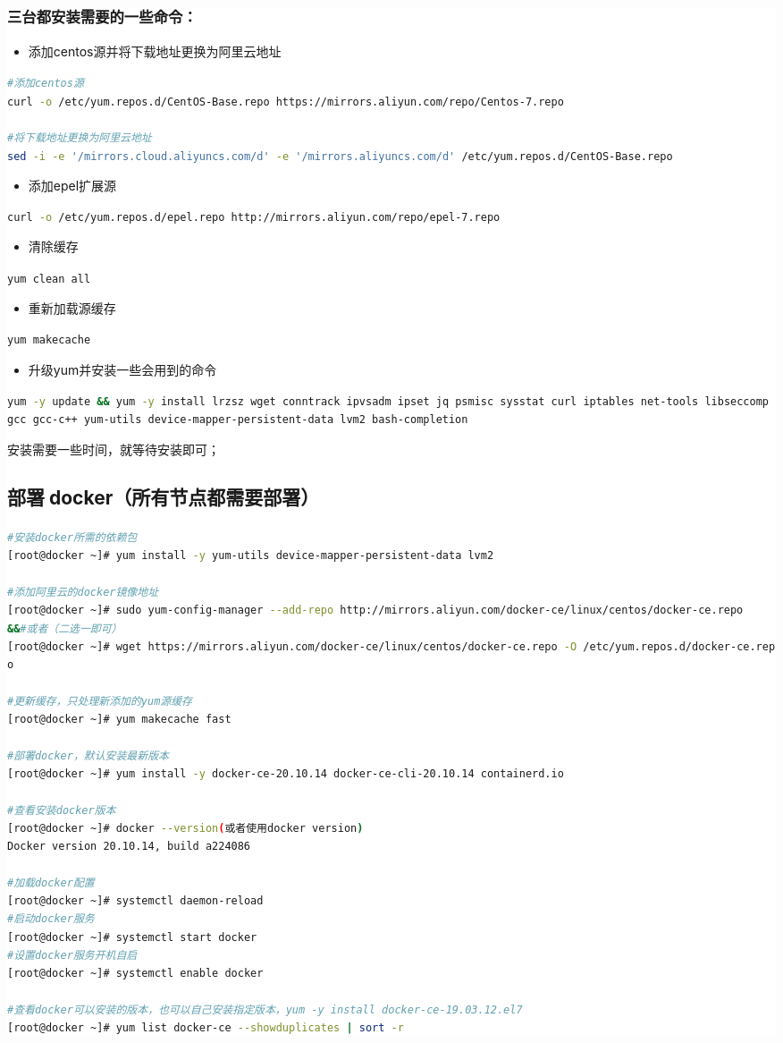 
### 三台都安装需要的一些命令：
- 添加centos源并将下载地址更换为阿里云地址

```bash
#添加centos源
curl -o /etc/yum.repos.d/CentOS-Base.repo https://mirrors.aliyun.com/repo/Centos-7.repo

#将下载地址更换为阿里云地址
sed -i -e '/mirrors.cloud.aliyuncs.com/d' -e '/mirrors.aliyuncs.com/d' /etc/yum.repos.d/CentOS-Base.repo
```
- 添加epel扩展源

```bash
curl -o /etc/yum.repos.d/epel.repo http://mirrors.aliyun.com/repo/epel-7.repo
```
- 清除缓存

```bash
yum clean all
```
- 重新加载源缓存

```bash
yum makecache
```

- 升级yum并安装一些会用到的命令
```bash
yum -y update && yum -y install lrzsz wget conntrack ipvsadm ipset jq psmisc sysstat curl iptables net-tools libseccomp gcc gcc-c++ yum-utils device-mapper-persistent-data lvm2 bash-completion
```
安装需要一些时间，就等待安装即可；


## 部署 docker（所有节点都需要部署）
```bash
#安装docker所需的依赖包
[root@docker ~]# yum install -y yum-utils device-mapper-persistent-data lvm2	

#添加阿里云的docker镜像地址
[root@docker ~]# sudo yum-config-manager --add-repo http://mirrors.aliyun.com/docker-ce/linux/centos/docker-ce.repo
&&#或者（二选一即可）
[root@docker ~]# wget https://mirrors.aliyun.com/docker-ce/linux/centos/docker-ce.repo -O /etc/yum.repos.d/docker-ce.repo

#更新缓存，只处理新添加的yum源缓存
[root@docker ~]# yum makecache fast

#部署docker，默认安装最新版本
[root@docker ~]# yum install -y docker-ce-20.10.14 docker-ce-cli-20.10.14 containerd.io

#查看安装docker版本
[root@docker ~]# docker --version(或者使用docker version)
Docker version 20.10.14, build a224086

#加载docker配置
[root@docker ~]# systemctl daemon-reload
#启动docker服务
[root@docker ~]# systemctl start docker
#设置docker服务开机自启
[root@docker ~]# systemctl enable docker

#查看docker可以安装的版本，也可以自己安装指定版本，yum -y install docker-ce-19.03.12.el7
[root@docker ~]# yum list docker-ce --showduplicates | sort -r
```